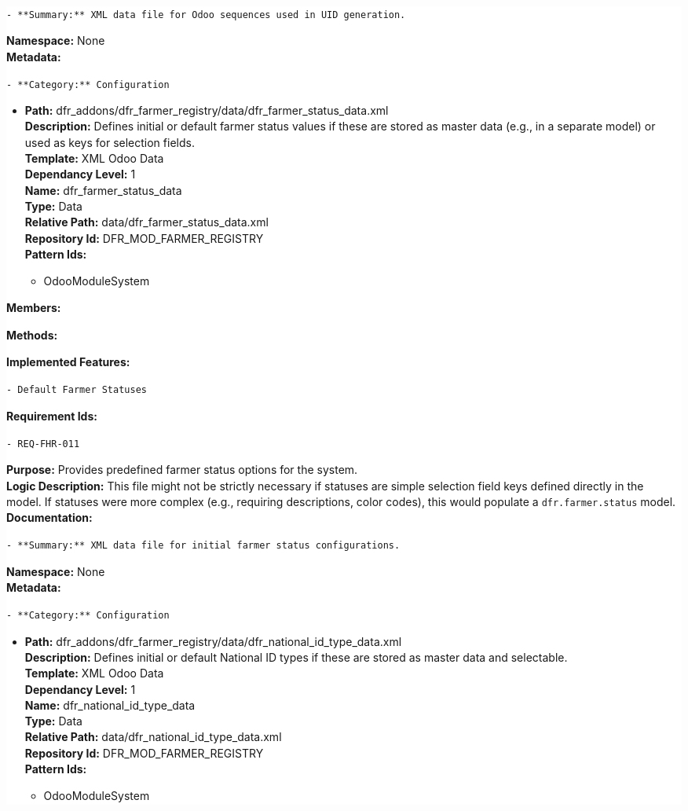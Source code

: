     - **Summary:** XML data file for Odoo sequences used in UID generation.
    
**Namespace:** None  
**Metadata:**
    
    - **Category:** Configuration
    
- **Path:** dfr_addons/dfr_farmer_registry/data/dfr_farmer_status_data.xml  
**Description:** Defines initial or default farmer status values if these are stored as master data (e.g., in a separate model) or used as keys for selection fields.  
**Template:** XML Odoo Data  
**Dependancy Level:** 1  
**Name:** dfr_farmer_status_data  
**Type:** Data  
**Relative Path:** data/dfr_farmer_status_data.xml  
**Repository Id:** DFR_MOD_FARMER_REGISTRY  
**Pattern Ids:**
    
    - OdooModuleSystem
    
**Members:**
    
    
**Methods:**
    
    
**Implemented Features:**
    
    - Default Farmer Statuses
    
**Requirement Ids:**
    
    - REQ-FHR-011
    
**Purpose:** Provides predefined farmer status options for the system.  
**Logic Description:** This file might not be strictly necessary if statuses are simple selection field keys defined directly in the model. If statuses were more complex (e.g., requiring descriptions, color codes), this would populate a `dfr.farmer.status` model.  
**Documentation:**
    
    - **Summary:** XML data file for initial farmer status configurations.
    
**Namespace:** None  
**Metadata:**
    
    - **Category:** Configuration
    
- **Path:** dfr_addons/dfr_farmer_registry/data/dfr_national_id_type_data.xml  
**Description:** Defines initial or default National ID types if these are stored as master data and selectable.  
**Template:** XML Odoo Data  
**Dependancy Level:** 1  
**Name:** dfr_national_id_type_data  
**Type:** Data  
**Relative Path:** data/dfr_national_id_type_data.xml  
**Repository Id:** DFR_MOD_FARMER_REGISTRY  
**Pattern Ids:**
    
    - OdooModuleSystem
    